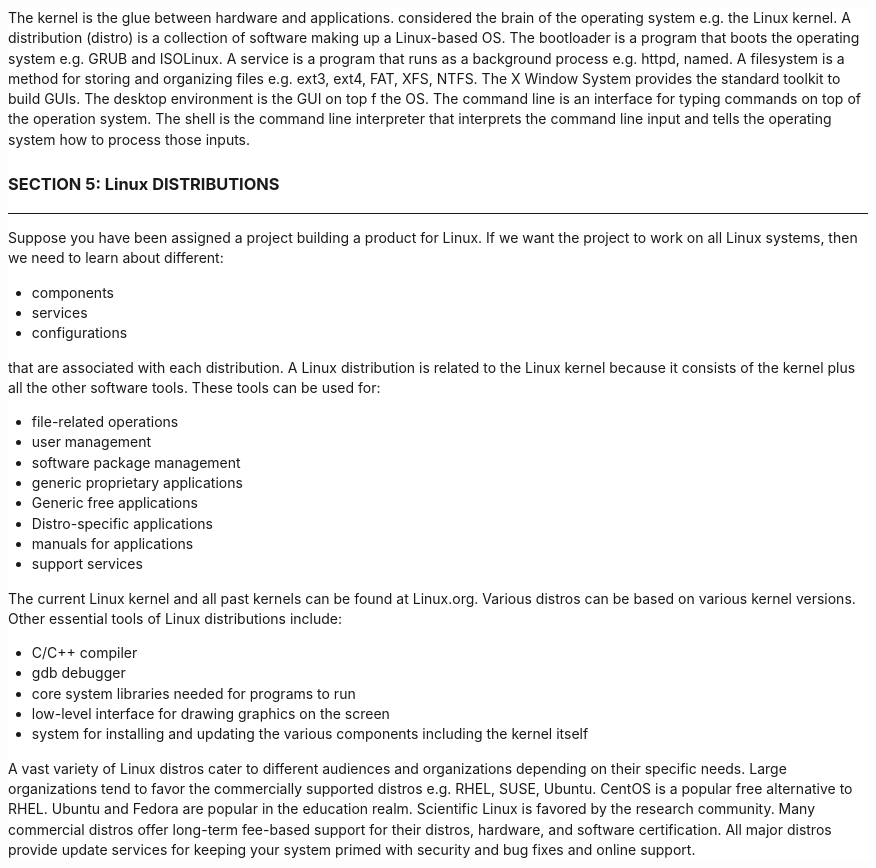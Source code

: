 The kernel is the glue between hardware and applications.
considered the brain of the operating system e.g. the Linux kernel.
A distribution (distro) is a collection of software making up a Linux-based OS.
The bootloader is a program that boots the operating system e.g. GRUB and ISOLinux.
A service is a program that runs as a background process e.g. httpd, named.
A filesystem is a method for storing and organizing files e.g. ext3, ext4, FAT, XFS, NTFS.
The X Window System provides the standard toolkit to build GUIs.
The desktop environment is the GUI on top f the OS.
The command line is an interface for typing commands on top of the operation system.
The shell is the command line interpreter that interprets the command line input and tells the operating system how to process those inputs.


### SECTION 5: Linux DISTRIBUTIONS
___

Suppose you have been assigned a project building a product for Linux.
If we want the project to work on all Linux systems, then we need to learn about different:
  * components
  * services
  * configurations

that are associated with each distribution.
A Linux distribution is related to the Linux kernel because it consists of the kernel plus all the other software tools.
These tools can be used for:
  * file-related operations
  * user management
  * software package management
  * generic proprietary applications
  * Generic free applications
  * Distro-specific applications
  * manuals for applications
  * support services

The current Linux kernel and all past kernels can be found at Linux.org.
Various distros can be based on various kernel versions.
Other essential tools of Linux distributions include:
  * C/C++ compiler
  * gdb debugger
  * core system libraries needed for programs to run
  * low-level interface for drawing graphics on the screen
  * system for installing and updating the various components including the kernel itself

A vast variety of Linux distros cater to different audiences and organizations depending on their specific needs.
Large organizations tend to favor the commercially supported distros e.g. RHEL, SUSE, Ubuntu.
CentOS is a popular free alternative to RHEL.
Ubuntu and Fedora are popular in the education realm.
Scientific Linux is favored by the research community.
Many commercial distros offer long-term fee-based support for their distros, hardware, and software certification.
All major distros provide update services for keeping your system primed with security and bug fixes and online support.
